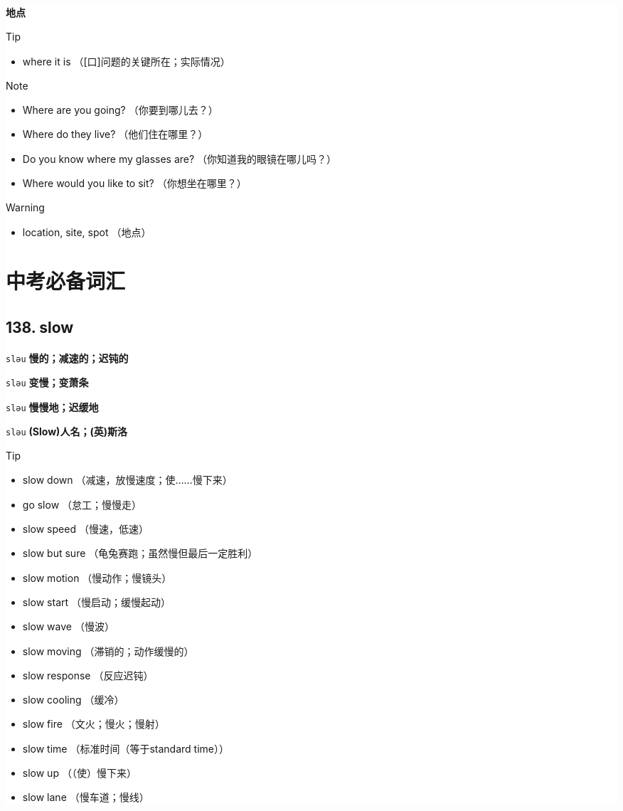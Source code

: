 **地点**

> [!TIP]
>
> - where it is （[口]问题的关键所在；实际情况）
>

> [!NOTE]
>
> - Where are you going? （你要到哪儿去？）
>
> - Where do they live? （他们住在哪里？）
>
> - Do you know where my glasses are? （你知道我的眼镜在哪儿吗？）
>
> - Where would you like to sit? （你想坐在哪里？）
>

> [!WARNING]
>
> - location, site, spot （地点）
>

# 中考必备词汇

## 138. slow

`sləu`  **慢的；减速的；迟钝的**

`sləu`  **变慢；变萧条**

`sləu`  **慢慢地；迟缓地**

`sləu`  **(Slow)人名；(英)斯洛**

> [!TIP]
>
> - slow down （减速，放慢速度；使……慢下来）
>
> - go slow （怠工；慢慢走）
>
> - slow speed （慢速，低速）
>
> - slow but sure （龟兔赛跑；虽然慢但最后一定胜利）
>
> - slow motion （慢动作；慢镜头）
>
> - slow start （慢启动；缓慢起动）
>
> - slow wave （慢波）
>
> - slow moving （滞销的；动作缓慢的）
>
> - slow response （反应迟钝）
>
> - slow cooling （缓冷）
>
> - slow fire （文火；慢火；慢射）
>
> - slow time （标准时间（等于standard time））
>
> - slow up （（使）慢下来）
>
> - slow lane （慢车道；慢线）
>